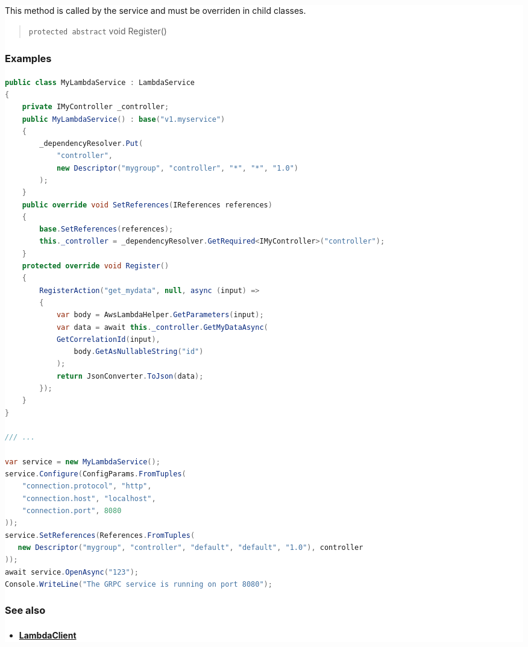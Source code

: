 This method is called by the service and must be overriden
in child classes.

> `protected abstract` void Register()



### Examples

```cs
public class MyLambdaService : LambdaService
{
    private IMyController _controller;
    public MyLambdaService() : base("v1.myservice")
    {
        _dependencyResolver.Put(
            "controller",
            new Descriptor("mygroup", "controller", "*", "*", "1.0")
        );
    }
    public override void SetReferences(IReferences references)
    {
        base.SetReferences(references);
        this._controller = _dependencyResolver.GetRequired<IMyController>("controller");
    }
    protected override void Register()
    {
        RegisterAction("get_mydata", null, async (input) =>
        {
            var body = AwsLambdaHelper.GetParameters(input);
            var data = await this._controller.GetMyDataAsync(
            GetCorrelationId(input),
                body.GetAsNullableString("id")
            );
            return JsonConverter.ToJson(data);
        });
    }
}

/// ...

var service = new MyLambdaService();
service.Configure(ConfigParams.FromTuples(
    "connection.protocol", "http",
    "connection.host", "localhost",
    "connection.port", 8080
));
service.SetReferences(References.FromTuples(
   new Descriptor("mygroup", "controller", "default", "default", "1.0"), controller
));
await service.OpenAsync("123");
Console.WriteLine("The GRPC service is running on port 8080");
```

### See also
- #### [LambdaClient](../../clients/lambda_client)
